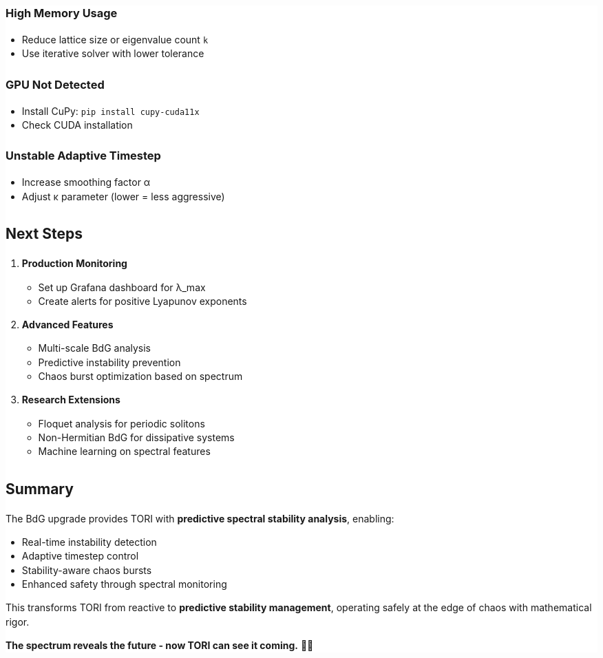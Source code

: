 ### High Memory Usage
- Reduce lattice size or eigenvalue count `k`
- Use iterative solver with lower tolerance

### GPU Not Detected
- Install CuPy: `pip install cupy-cuda11x`
- Check CUDA installation

### Unstable Adaptive Timestep
- Increase smoothing factor α
- Adjust κ parameter (lower = less aggressive)

## Next Steps

1. **Production Monitoring**
   - Set up Grafana dashboard for λ_max
   - Create alerts for positive Lyapunov exponents
   
2. **Advanced Features**
   - Multi-scale BdG analysis
   - Predictive instability prevention
   - Chaos burst optimization based on spectrum

3. **Research Extensions**
   - Floquet analysis for periodic solitons
   - Non-Hermitian BdG for dissipative systems
   - Machine learning on spectral features

## Summary

The BdG upgrade provides TORI with **predictive spectral stability analysis**, enabling:
- Real-time instability detection
- Adaptive timestep control
- Stability-aware chaos bursts
- Enhanced safety through spectral monitoring

This transforms TORI from reactive to **predictive stability management**, operating safely at the edge of chaos with mathematical rigor.

**The spectrum reveals the future - now TORI can see it coming.** 🌊✨
